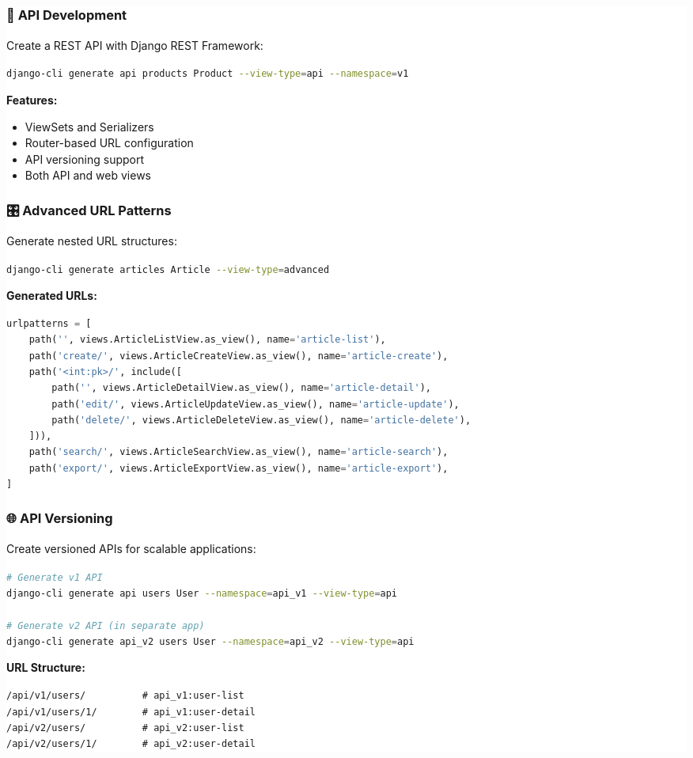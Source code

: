 ### 🔌 **API Development**

Create a REST API with Django REST Framework:

```bash
django-cli generate api products Product --view-type=api --namespace=v1
```

**Features:**
- ViewSets and Serializers
- Router-based URL configuration
- API versioning support
- Both API and web views

### 🎛️ **Advanced URL Patterns**

Generate nested URL structures:

```bash
django-cli generate articles Article --view-type=advanced
```

**Generated URLs:**
```python
urlpatterns = [
    path('', views.ArticleListView.as_view(), name='article-list'),
    path('create/', views.ArticleCreateView.as_view(), name='article-create'),
    path('<int:pk>/', include([
        path('', views.ArticleDetailView.as_view(), name='article-detail'),
        path('edit/', views.ArticleUpdateView.as_view(), name='article-update'),
        path('delete/', views.ArticleDeleteView.as_view(), name='article-delete'),
    ])),
    path('search/', views.ArticleSearchView.as_view(), name='article-search'),
    path('export/', views.ArticleExportView.as_view(), name='article-export'),
]
```

### 🌐 **API Versioning**

Create versioned APIs for scalable applications:

```bash
# Generate v1 API
django-cli generate api users User --namespace=api_v1 --view-type=api

# Generate v2 API (in separate app)
django-cli generate api_v2 users User --namespace=api_v2 --view-type=api
```

**URL Structure:**
```
/api/v1/users/          # api_v1:user-list
/api/v1/users/1/        # api_v1:user-detail
/api/v2/users/          # api_v2:user-list
/api/v2/users/1/        # api_v2:user-detail
```
